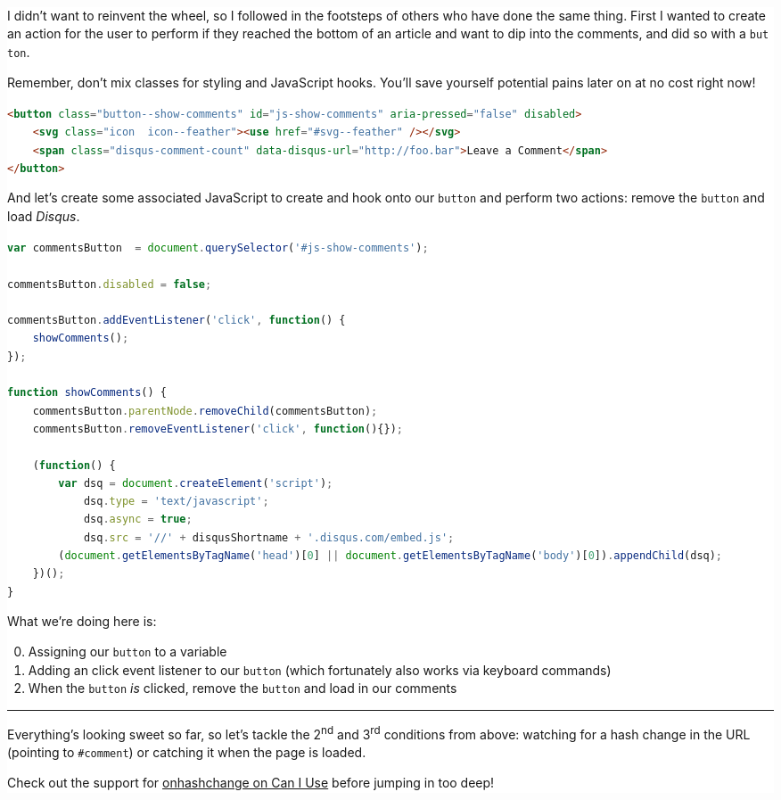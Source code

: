 I didn’t want to reinvent the wheel, so I followed in the footsteps of others who have done the same thing. First I wanted to create an action for the user to perform if they reached the bottom of an article and want to dip into the comments, and did so with a `button`.

<aside><p>Remember, don’t mix classes for styling and JavaScript hooks. You’ll save yourself potential pains later on at no cost right now!</p></aside>

```html
<button class="button--show-comments" id="js-show-comments" aria-pressed="false" disabled>
    <svg class="icon  icon--feather"><use href="#svg--feather" /></svg>
    <span class="disqus-comment-count" data-disqus-url="http://foo.bar">Leave a Comment</span>
</button>
```

And let’s create some associated JavaScript to create and hook onto our `button` and perform two actions: remove the `button` and load *Disqus*.

```javascript
var commentsButton  = document.querySelector('#js-show-comments');

commentsButton.disabled = false;

commentsButton.addEventListener('click', function() {
    showComments();
});

function showComments() {
    commentsButton.parentNode.removeChild(commentsButton);
    commentsButton.removeEventListener('click', function(){});

    (function() {
        var dsq = document.createElement('script');
            dsq.type = 'text/javascript';
            dsq.async = true;
            dsq.src = '//' + disqusShortname + '.disqus.com/embed.js';
        (document.getElementsByTagName('head')[0] || document.getElementsByTagName('body')[0]).appendChild(dsq);
    })();
}
```

What we’re doing here is:

0. Assigning our `button` to a variable
0. Adding an click event listener to our `button` (which fortunately also works via keyboard commands)
0. When the `button` *is* clicked, remove the `button` and load in our comments


--------


Everything’s looking sweet so far, so let’s tackle the 2<sup>nd</sup> and 3<sup>rd</sup> conditions from above: watching for a hash change in the URL (pointing to `#comment`) or catching it when the page is loaded.

<aside><p>Check out the support for <a rel="external" href="http://caniuse.com/#search=onhashchange">onhashchange on Can I Use</a> before jumping in too deep!</p></aside>
